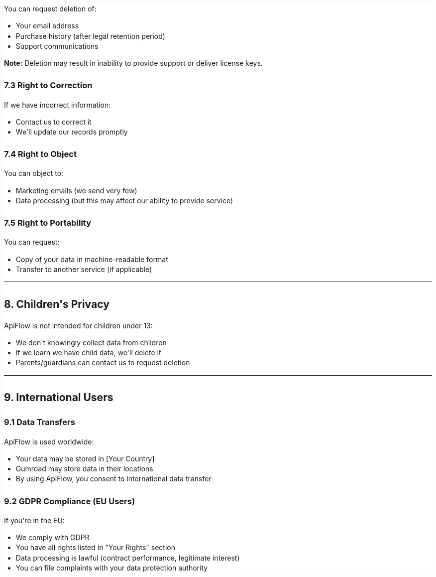 You can request deletion of:
- Your email address
- Purchase history (after legal retention period)
- Support communications

**Note:** Deletion may result in inability to provide support or deliver license keys.

### 7.3 Right to Correction

If we have incorrect information:
- Contact us to correct it
- We'll update our records promptly

### 7.4 Right to Object

You can object to:
- Marketing emails (we send very few)
- Data processing (but this may affect our ability to provide service)

### 7.5 Right to Portability

You can request:
- Copy of your data in machine-readable format
- Transfer to another service (if applicable)

---

## 8. Children's Privacy

ApiFlow is not intended for children under 13:
- We don't knowingly collect data from children
- If we learn we have child data, we'll delete it
- Parents/guardians can contact us to request deletion

---

## 9. International Users

### 9.1 Data Transfers

ApiFlow is used worldwide:
- Your data may be stored in [Your Country]
- Gumroad may store data in their locations
- By using ApiFlow, you consent to international data transfer

### 9.2 GDPR Compliance (EU Users)

If you're in the EU:
- We comply with GDPR
- You have all rights listed in "Your Rights" section
- Data processing is lawful (contract performance, legitimate interest)
- You can file complaints with your data protection authority
